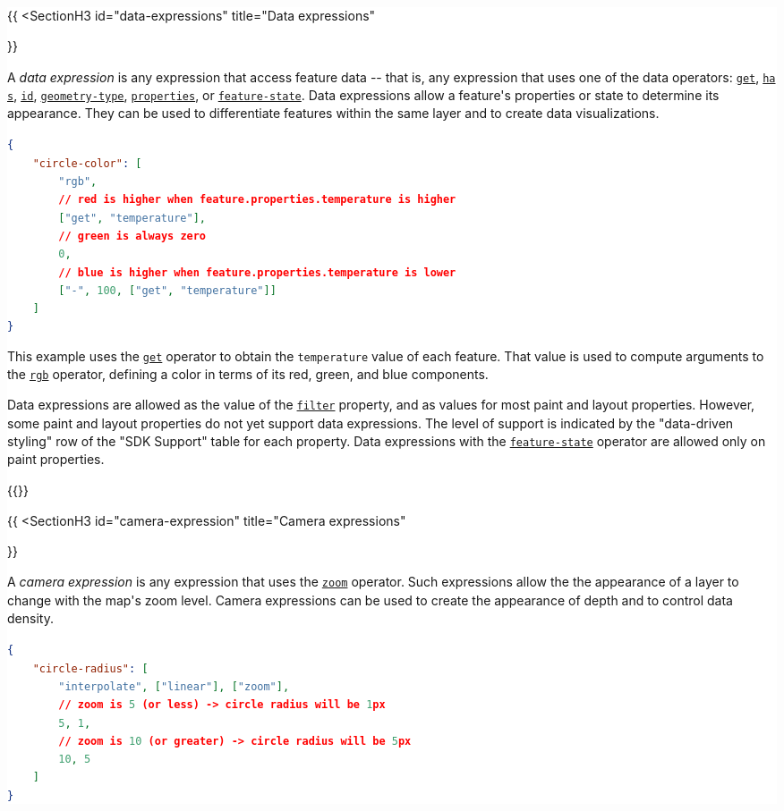 {{
<SectionH3
    id="data-expressions"
    title="Data expressions"
>
}}

A <em>data expression</em> is any expression that access feature data -- that is, any expression that uses one of the data operators: <a href="#expressions-get"><code>get</code></a>, <a href="#expressions-has"><code>has</code></a>, <a href="#expressions-id"><code>id</code></a>, <a href="#expressions-geometry-type"><code>geometry-type</code></a>, <a href="#expressions-properties"><code>properties</code></a>, or <a href="#expressions-feature-state"><code>feature-state</code></a>. Data expressions allow a feature's properties or state to determine its appearance. They can be used to differentiate features within the same layer and to create data visualizations.

```json
{
    "circle-color": [
        "rgb",
        // red is higher when feature.properties.temperature is higher
        ["get", "temperature"],
        // green is always zero
        0,
        // blue is higher when feature.properties.temperature is lower
        ["-", 100, ["get", "temperature"]]
    ]
}
```

This example uses the <a href="#expressions-get"><code>get</code></a> operator to obtain the <code>temperature</code> value of each feature. That value is used to compute arguments to the <a href="#expressions-rgb"><code>rgb</code></a> operator, defining a color in terms of its red, green, and blue components.

Data expressions are allowed as the value of the <a href="#layer-filter"><code>filter</code></a> property, and as values for most paint and layout properties. However, some paint and layout properties do not yet support data expressions. The level of support is indicated by the "data-driven styling" row of the "SDK Support" table for each property. Data expressions with the <a href="#expressions-feature-state"><code>feature-state</code></a> operator are allowed only on paint properties.

{{</SectionH3>}}

{{
<SectionH3
    id="camera-expression"
    title="Camera expressions"
>
}}

A <em>camera expression</em> is any expression that uses the <a href="#expressions-zoom"><code>zoom</code></a> operator. Such expressions allow the the appearance of a layer to change with the map's zoom level. Camera expressions can be used to create the appearance of depth and to control data density.

```json
{
    "circle-radius": [
        "interpolate", ["linear"], ["zoom"],
        // zoom is 5 (or less) -> circle radius will be 1px
        5, 1,
        // zoom is 10 (or greater) -> circle radius will be 5px
        10, 5
    ]
}
```
